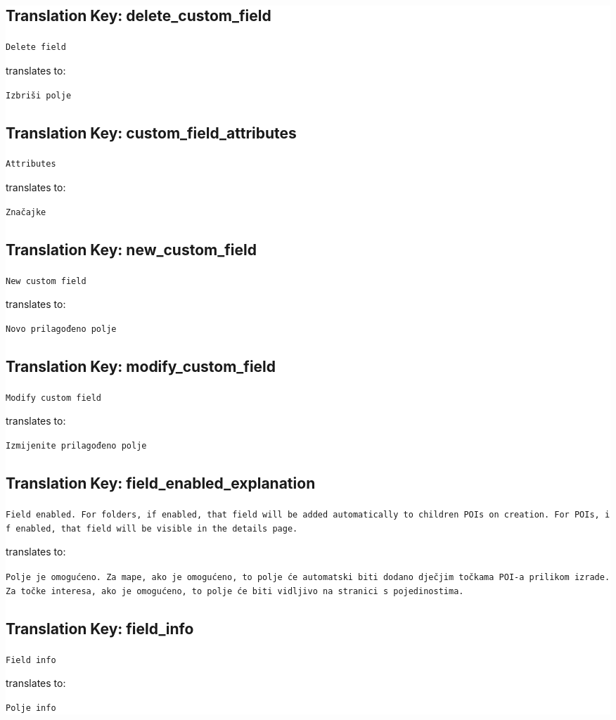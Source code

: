 
## Translation Key: delete_custom_field
```
Delete field
```
translates to:
```
Izbriši polje
```


## Translation Key: custom_field_attributes
```
Attributes
```
translates to:
```
Značajke
```


## Translation Key: new_custom_field
```
New custom field
```
translates to:
```
Novo prilagođeno polje
```


## Translation Key: modify_custom_field
```
Modify custom field
```
translates to:
```
Izmijenite prilagođeno polje
```


## Translation Key: field_enabled_explanation
```
Field enabled. For folders, if enabled, that field will be added automatically to children POIs on creation. For POIs, if enabled, that field will be visible in the details page.
```
translates to:
```
Polje je omogućeno. Za mape, ako je omogućeno, to polje će automatski biti dodano dječjim točkama POI-a prilikom izrade. Za točke interesa, ako je omogućeno, to polje će biti vidljivo na stranici s pojedinostima.
```


## Translation Key: field_info
```
Field info
```
translates to:
```
Polje info
```
